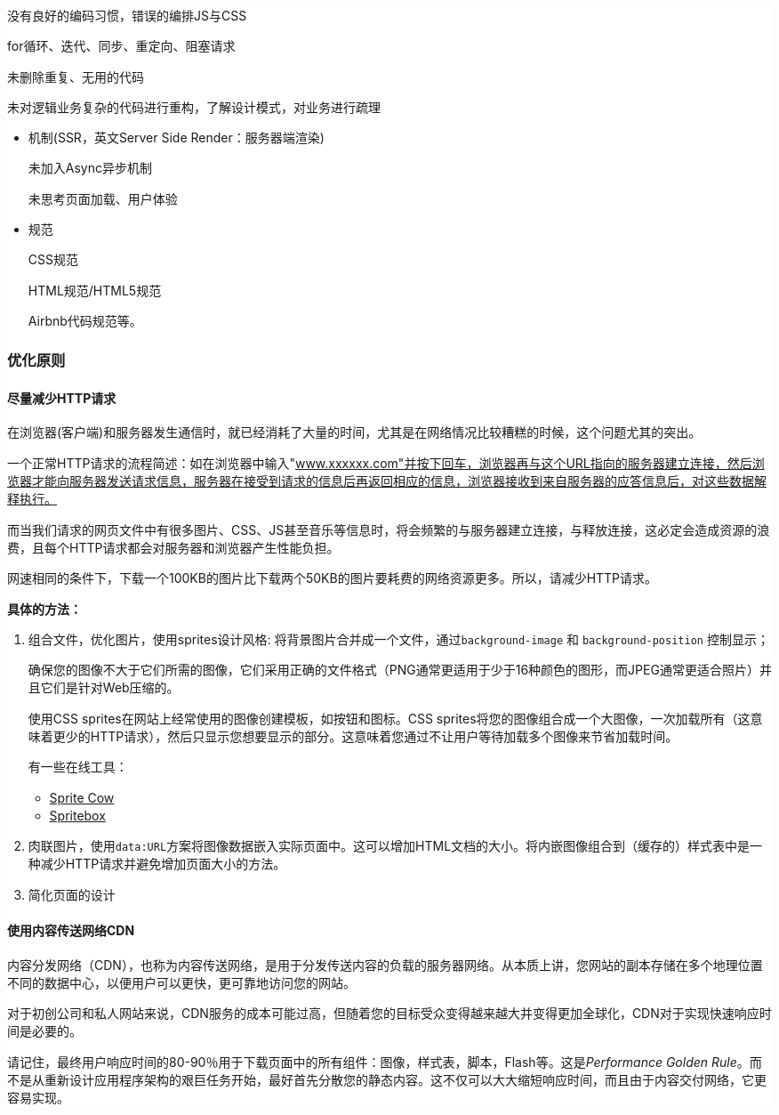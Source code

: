   没有良好的编码习惯，错误的编排JS与CSS

  for循环、迭代、同步、重定向、阻塞请求

  未删除重复、无用的代码

  未对逻辑业务复杂的代码进行重构，了解设计模式，对业务进行疏理

- 机制(SSR，英文Server Side Render：服务器端渲染)

  未加入Async异步机制

  未思考页面加载、用户体验

- 规范

  CSS规范

  HTML规范/HTML5规范

  Airbnb代码规范等。

  

### 优化原则

#### 尽量减少HTTP请求

在浏览器(客户端)和服务器发生通信时，就已经消耗了大量的时间，尤其是在网络情况比较糟糕的时候，这个问题尤其的突出。

一个正常HTTP请求的流程简述：如在浏览器中输入"www.xxxxxx.com"并按下回车，浏览器再与这个URL指向的服务器建立连接，然后浏览器才能向服务器发送请求信息，服务器在接受到请求的信息后再返回相应的信息，浏览器接收到来自服务器的应答信息后，对这些数据解释执行。

而当我们请求的网页文件中有很多图片、CSS、JS甚至音乐等信息时，将会频繁的与服务器建立连接，与释放连接，这必定会造成资源的浪费，且每个HTTP请求都会对服务器和浏览器产生性能负担。

网速相同的条件下，下载一个100KB的图片比下载两个50KB的图片要耗费的网络资源更多。所以，请减少HTTP请求。

**具体的方法：**

1. 组合文件，优化图片，使用sprites设计风格: 将背景图片合并成一个文件，通过`background-image` 和 `background-position` 控制显示；

   确保您的图像不大于它们所需的图像，它们采用正确的文件格式（PNG通常更适用于少于16种颜色的图形，而JPEG通常更适合照片）并且它们是针对Web压缩的。

   使用CSS sprites在网站上经常使用的图像创建模板，如按钮和图标。CSS sprites将您的图像组合成一个大图像，一次加载所有（这意味着更少的HTTP请求），然后只显示您想要显示的部分。这意味着您通过不让用户等待加载多个图像来节省加载时间。

   有一些在线工具：

   - [Sprite Cow](http://www.spritecow.com/)
   - [Spritebox](https://www.spritebox.net/)

2. 肉联图片，使用`data:URL`方案将图像数据嵌入实际页面中。这可以增加HTML文档的大小。将内嵌图像组合到（缓存的）样式表中是一种减少HTTP请求并避免增加页面大小的方法。

3. 简化页面的设计



#### 使用内容传送网络CDN

内容分发网络（CDN），也称为内容传送网络，是用于分发传送内容的负载的服务器网络。从本质上讲，您网站的副本存储在多个地理位置不同的数据中心，以便用户可以更快，更可靠地访问您的网站。

对于初创公司和私人网站来说，CDN服务的成本可能过高，但随着您的目标受众变得越来越大并变得更加全球化，CDN对于实现快速响应时间是必要的。

请记住，最终用户响应时间的80-90％用于下载页面中的所有组件：图像，样式表，脚本，Flash等。这是*Performance Golden Rule*。而不是从重新设计应用程序架构的艰巨任务开始，最好首先分散您的静态内容。这不仅可以大大缩短响应时间，而且由于内容交付网络，它更容易实现。
